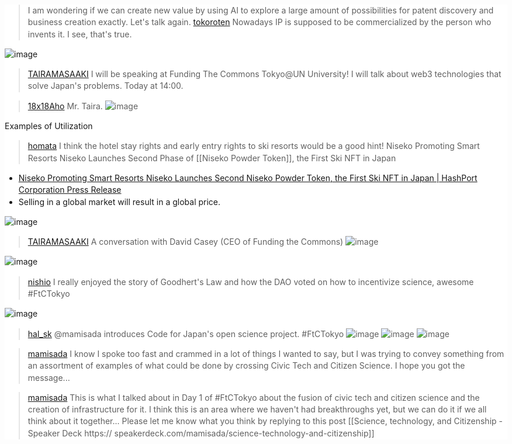 >  I am wondering if we can create new value by using AI to explore a large amount of possibilities for patent discovery and business creation exactly. Let's talk again.
> [tokoroten](https://x.com/tokoroten/status/1815980918915641347) Nowadays IP is supposed to be commercialized by the person who invents it.
>  I see, that's true.

![image](https://gyazo.com/18ebda42ab4db918455b9f9591e9212a/thumb/1000)
> [TAIRAMASAAKI](https://x.com/TAIRAMASAAKI/status/1815866204160155870) I will be speaking at Funding The Commons Tokyo@UN University!
>  I will talk about web3 technologies that solve Japan's problems.
>  Today at 14:00.

> [18x18Aho](https://x.com/18x18Aho/status/1815975596096458925) Mr. Taira.
>  ![image](https://pbs.twimg.com/media/GTOkLYTaYAA2LV9?format=jpg&name=medium#.png)

Examples of Utilization
> [homata](https://x.com/homata/status/1816074830095212555) I think the hotel stay rights and early entry rights to ski resorts would be a good hint!
>  Niseko Promoting Smart Resorts Niseko Launches Second Phase of [[Niseko Powder Token]], the First Ski NFT in Japan
- [Niseko Promoting Smart Resorts Niseko Launches Second Niseko Powder Token, the First Ski NFT in Japan | HashPort Corporation Press Release](https://prtimes.jp/main/html/rd/p/000000078.000046288.html)
- Selling in a global market will result in a global price.

![image](https://gyazo.com/27c02e460761d823e88b41947bdd97c5/thumb/1000)

> [TAIRAMASAAKI](https://x.com/TAIRAMASAAKI/status/1815992116537090457) A conversation with David Casey (CEO of Funding the Commons)
>  ![image](https://pbs.twimg.com/media/GTOzM2-aAAASxgW?format=jpg&name=medium#.png)

![image](https://gyazo.com/ae365eb9dead8bd348cdb4c0cebbf2c3/thumb/1000)
> [nishio](https://x.com/nishio/status/1815990192739868907) I really enjoyed the story of Goodhert's Law and how the DAO voted on how to incentivize science, awesome #FtCTokyo

![image](https://gyazo.com/acd60bbb25e6d26350959254bbde0d27/thumb/1000)
> [hal_sk](https://x.com/hal_sk/status/1816000788923310189) @mamisada introduces Code for Japan's open science project.
>  #FtCTokyo
>  ![image](https://pbs.twimg.com/media/GTO7F2taYAA8yzJ?format=jpg&name=900x900#.png) ![image](https://pbs.twimg.com/media/GTO7F2taYAQAoWk?format=jpg&name=small#.png) ![image](https://pbs.twimg.com/media/GTO7F2taYAMSwDF?format=jpg&name=small#.png)

> [mamisada](https://x.com/mamisada/status/1816000788923310189) I know I spoke too fast and crammed in a lot of things I wanted to say, but I was trying to convey something from an assortment of examples of what could be done by crossing Civic Tech and Citizen Science. I hope you got the message...

> [mamisada](https://x.com/mamisada/status/1816376294000775200) This is what I talked about in Day 1 of #FtCTokyo about the fusion of civic tech and citizen science and the creation of infrastructure for it. I think this is an area where we haven't had breakthroughs yet, but we can do it if we all think about it together... Please let me know what you think by replying to this post [[Science, technology, and Citizenship - Speaker Deck https:// speakerdeck.com/mamisada/science-technology-and-citizenship]]
